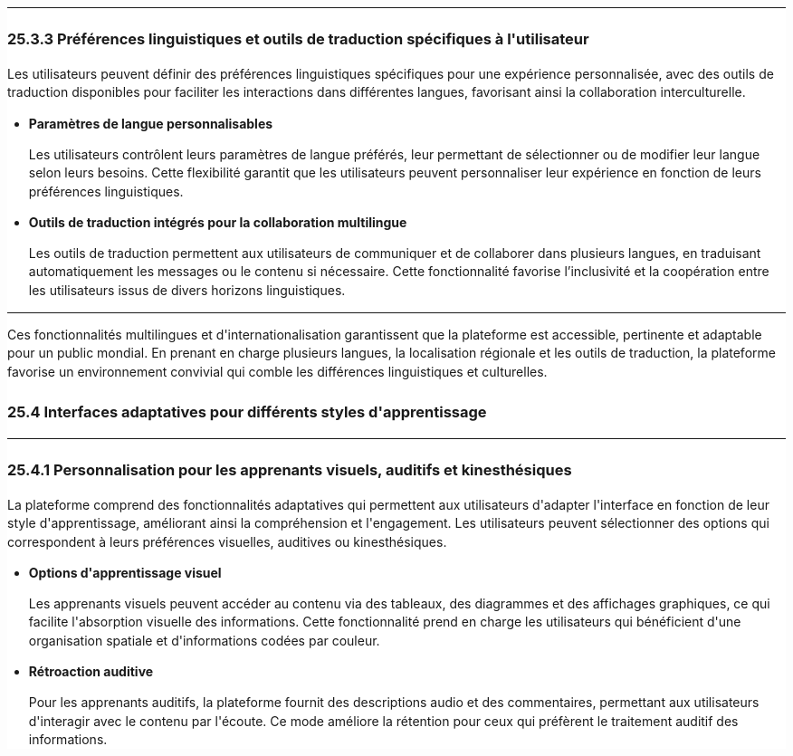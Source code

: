 
---

### **25.3.3 Préférences linguistiques et outils de traduction spécifiques à l'utilisateur**

Les utilisateurs peuvent définir des préférences linguistiques spécifiques pour une expérience personnalisée, avec des outils de traduction disponibles pour faciliter les interactions dans différentes langues, favorisant ainsi la collaboration interculturelle.

- **Paramètres de langue personnalisables**
    
    Les utilisateurs contrôlent leurs paramètres de langue préférés, leur permettant de sélectionner ou de modifier leur langue selon leurs besoins. Cette flexibilité garantit que les utilisateurs peuvent personnaliser leur expérience en fonction de leurs préférences linguistiques.
    
- **Outils de traduction intégrés pour la collaboration multilingue**
    
    Les outils de traduction permettent aux utilisateurs de communiquer et de collaborer dans plusieurs langues, en traduisant automatiquement les messages ou le contenu si nécessaire. Cette fonctionnalité favorise l’inclusivité et la coopération entre les utilisateurs issus de divers horizons linguistiques.
    

---

Ces fonctionnalités multilingues et d'internationalisation garantissent que la plateforme est accessible, pertinente et adaptable pour un public mondial. En prenant en charge plusieurs langues, la localisation régionale et les outils de traduction, la plateforme favorise un environnement convivial qui comble les différences linguistiques et culturelles.

### **25.4 Interfaces adaptatives pour différents styles d'apprentissage**

---

### **25.4.1 Personnalisation pour les apprenants visuels, auditifs et kinesthésiques**

La plateforme comprend des fonctionnalités adaptatives qui permettent aux utilisateurs d'adapter l'interface en fonction de leur style d'apprentissage, améliorant ainsi la compréhension et l'engagement. Les utilisateurs peuvent sélectionner des options qui correspondent à leurs préférences visuelles, auditives ou kinesthésiques.

- **Options d'apprentissage visuel**
    
    Les apprenants visuels peuvent accéder au contenu via des tableaux, des diagrammes et des affichages graphiques, ce qui facilite l'absorption visuelle des informations. Cette fonctionnalité prend en charge les utilisateurs qui bénéficient d'une organisation spatiale et d'informations codées par couleur.
    
- **Rétroaction auditive**
    
    Pour les apprenants auditifs, la plateforme fournit des descriptions audio et des commentaires, permettant aux utilisateurs d'interagir avec le contenu par l'écoute. Ce mode améliore la rétention pour ceux qui préfèrent le traitement auditif des informations.
    
